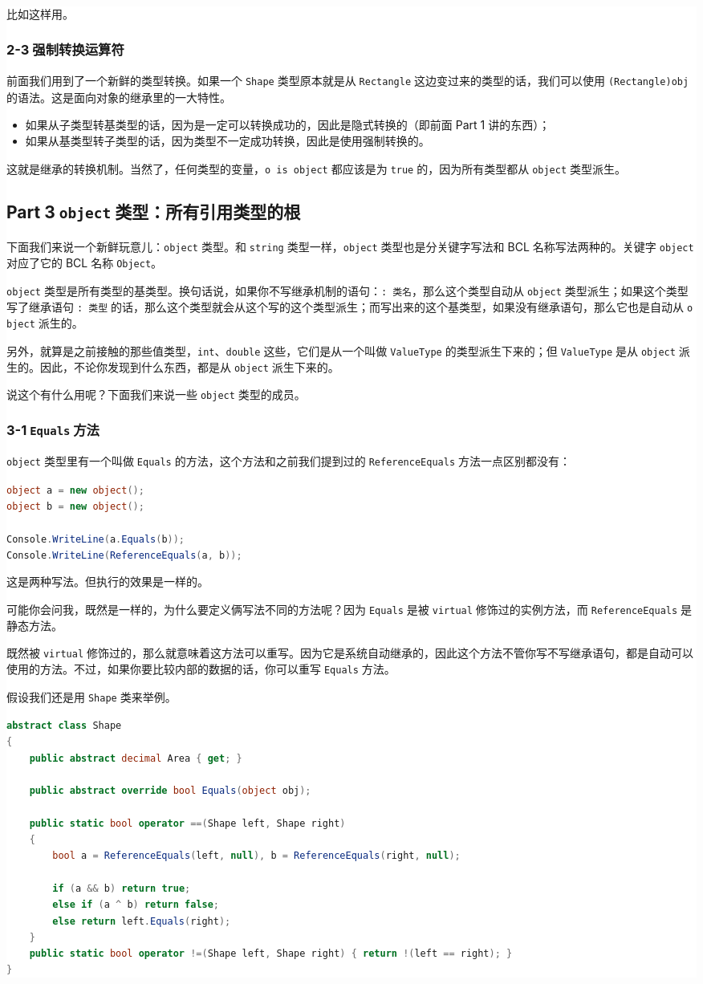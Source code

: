 比如这样用。

### 2-3 强制转换运算符

前面我们用到了一个新鲜的类型转换。如果一个 `Shape` 类型原本就是从 `Rectangle` 这边变过来的类型的话，我们可以使用 `(Rectangle)obj` 的语法。这是面向对象的继承里的一大特性。

* 如果从子类型转基类型的话，因为是一定可以转换成功的，因此是隐式转换的（即前面 Part 1 讲的东西）；
* 如果从基类型转子类型的话，因为类型不一定成功转换，因此是使用强制转换的。

这就是继承的转换机制。当然了，任何类型的变量，`o is object` 都应该是为 `true` 的，因为所有类型都从 `object` 类型派生。

## Part 3 `object` 类型：所有引用类型的根

下面我们来说一个新鲜玩意儿：`object` 类型。和 `string` 类型一样，`object` 类型也是分关键字写法和 BCL 名称写法两种的。关键字 `object` 对应了它的 BCL 名称 `Object`。

`object` 类型是所有类型的基类型。换句话说，如果你不写继承机制的语句：`: 类名`，那么这个类型自动从 `object` 类型派生；如果这个类型写了继承语句 `: 类型` 的话，那么这个类型就会从这个写的这个类型派生；而写出来的这个基类型，如果没有继承语句，那么它也是自动从 `object` 派生的。

另外，就算是之前接触的那些值类型，`int`、`double` 这些，它们是从一个叫做 `ValueType` 的类型派生下来的；但 `ValueType` 是从 `object` 派生的。因此，不论你发现到什么东西，都是从 `object` 派生下来的。

说这个有什么用呢？下面我们来说一些 `object` 类型的成员。

### 3-1 `Equals` 方法

`object` 类型里有一个叫做 `Equals` 的方法，这个方法和之前我们提到过的 `ReferenceEquals` 方法一点区别都没有：

```csharp
object a = new object();
object b = new object();

Console.WriteLine(a.Equals(b));
Console.WriteLine(ReferenceEquals(a, b));
```

这是两种写法。但执行的效果是一样的。

可能你会问我，既然是一样的，为什么要定义俩写法不同的方法呢？因为 `Equals` 是被 `virtual` 修饰过的实例方法，而 `ReferenceEquals` 是静态方法。

既然被 `virtual` 修饰过的，那么就意味着这方法可以重写。因为它是系统自动继承的，因此这个方法不管你写不写继承语句，都是自动可以使用的方法。不过，如果你要比较内部的数据的话，你可以重写 `Equals` 方法。

假设我们还是用 `Shape` 类来举例。

```csharp
abstract class Shape
{
    public abstract decimal Area { get; }

    public abstract override bool Equals(object obj);

    public static bool operator ==(Shape left, Shape right)
    {
        bool a = ReferenceEquals(left, null), b = ReferenceEquals(right, null);
        
        if (a && b) return true;
        else if (a ^ b) return false;
        else return left.Equals(right);
    }
    public static bool operator !=(Shape left, Shape right) { return !(left == right); }
}
```
